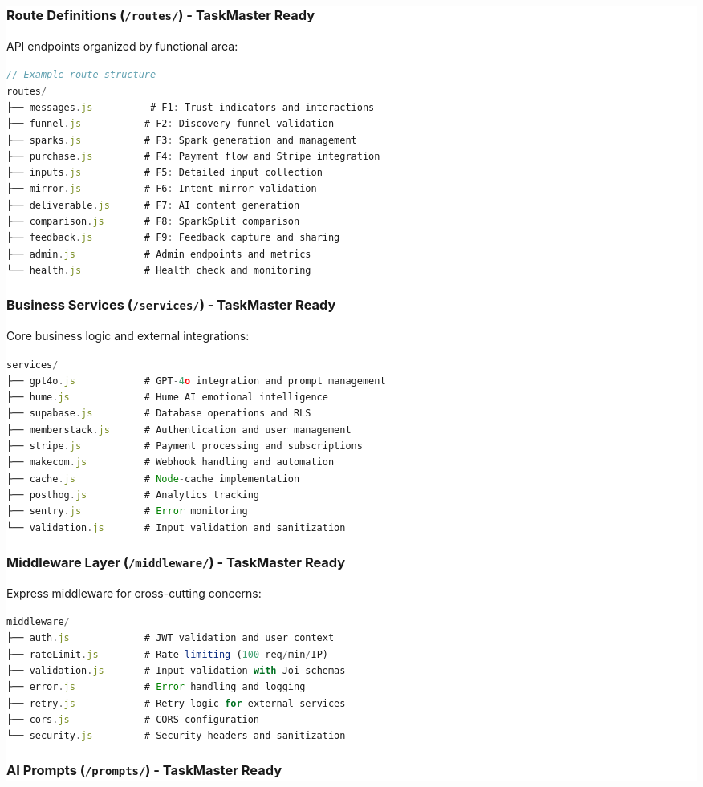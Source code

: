 ### Route Definitions (`/routes/`) - TaskMaster Ready

API endpoints organized by functional area:

```typescript
// Example route structure
routes/
├── messages.js          # F1: Trust indicators and interactions
├── funnel.js           # F2: Discovery funnel validation
├── sparks.js           # F3: Spark generation and management
├── purchase.js         # F4: Payment flow and Stripe integration
├── inputs.js           # F5: Detailed input collection
├── mirror.js           # F6: Intent mirror validation
├── deliverable.js      # F7: AI content generation
├── comparison.js       # F8: SparkSplit comparison
├── feedback.js         # F9: Feedback capture and sharing
├── admin.js            # Admin endpoints and metrics
└── health.js           # Health check and monitoring
```

### Business Services (`/services/`) - TaskMaster Ready

Core business logic and external integrations:

```typescript
services/
├── gpt4o.js            # GPT-4o integration and prompt management
├── hume.js             # Hume AI emotional intelligence
├── supabase.js         # Database operations and RLS
├── memberstack.js      # Authentication and user management
├── stripe.js           # Payment processing and subscriptions
├── makecom.js          # Webhook handling and automation
├── cache.js            # Node-cache implementation
├── posthog.js          # Analytics tracking
├── sentry.js           # Error monitoring
└── validation.js       # Input validation and sanitization
```

### Middleware Layer (`/middleware/`) - TaskMaster Ready

Express middleware for cross-cutting concerns:

```typescript
middleware/
├── auth.js             # JWT validation and user context
├── rateLimit.js        # Rate limiting (100 req/min/IP)
├── validation.js       # Input validation with Joi schemas
├── error.js            # Error handling and logging
├── retry.js            # Retry logic for external services
├── cors.js             # CORS configuration
└── security.js         # Security headers and sanitization
```

### AI Prompts (`/prompts/`) - TaskMaster Ready

